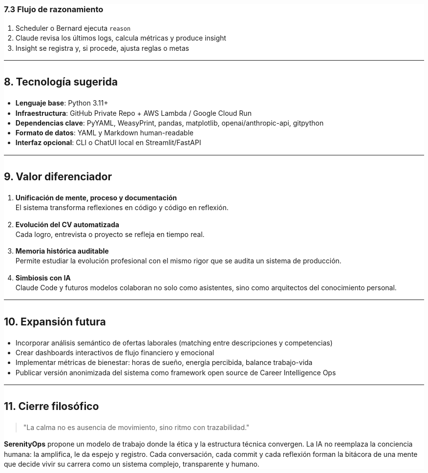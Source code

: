 ### 7.3 Flujo de razonamiento
1. Scheduler o Bernard ejecuta `reason`
2. Claude revisa los últimos logs, calcula métricas y produce insight
3. Insight se registra y, si procede, ajusta reglas o metas

---

## 8. Tecnología sugerida

- **Lenguaje base**: Python 3.11+
- **Infraestructura**: GitHub Private Repo + AWS Lambda / Google Cloud Run
- **Dependencias clave**: PyYAML, WeasyPrint, pandas, matplotlib, openai/anthropic-api, gitpython
- **Formato de datos**: YAML y Markdown human-readable
- **Interfaz opcional**: CLI o ChatUI local en Streamlit/FastAPI

---

## 9. Valor diferenciador

1. **Unificación de mente, proceso y documentación**  
   El sistema transforma reflexiones en código y código en reflexión.

2. **Evolución del CV automatizada**  
   Cada logro, entrevista o proyecto se refleja en tiempo real.

3. **Memoria histórica auditable**  
   Permite estudiar la evolución profesional con el mismo rigor que se audita un sistema de producción.

4. **Simbiosis con IA**  
   Claude Code y futuros modelos colaboran no solo como asistentes, sino como arquitectos del conocimiento personal.

---

## 10. Expansión futura

- Incorporar análisis semántico de ofertas laborales (matching entre descripciones y competencias)
- Crear dashboards interactivos de flujo financiero y emocional
- Implementar métricas de bienestar: horas de sueño, energía percibida, balance trabajo-vida
- Publicar versión anonimizada del sistema como framework open source de Career Intelligence Ops

---

## 11. Cierre filosófico

> "La calma no es ausencia de movimiento, sino ritmo con trazabilidad."

**SerenityOps** propone un modelo de trabajo donde la ética y la estructura técnica convergen. La IA no reemplaza la conciencia humana: la amplifica, le da espejo y registro. Cada conversación, cada commit y cada reflexión forman la bitácora de una mente que decide vivir su carrera como un sistema complejo, transparente y humano.